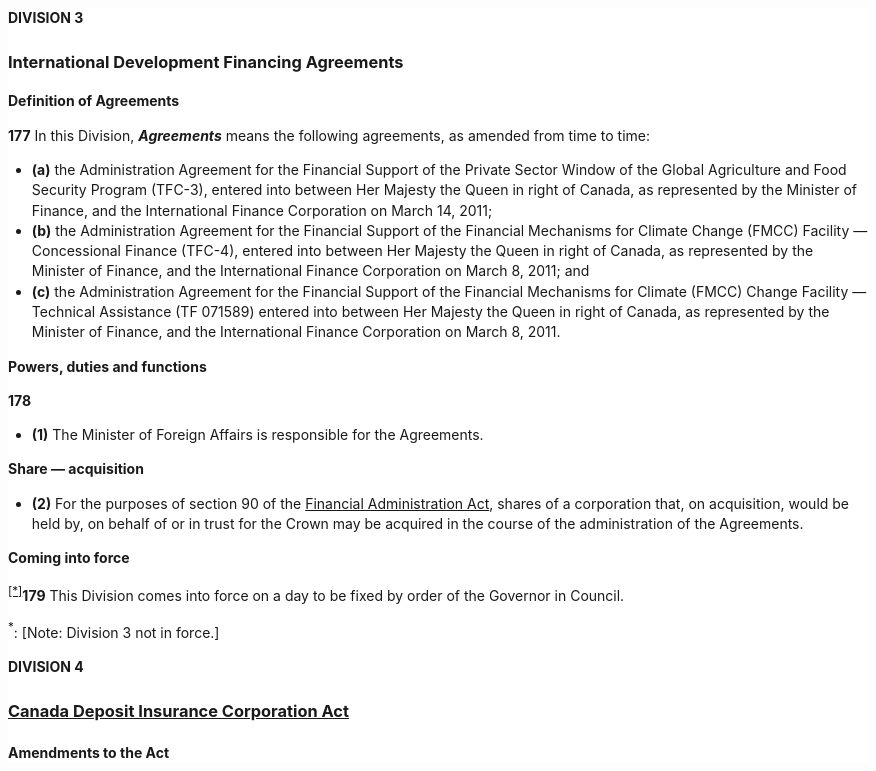 

**DIVISION 3** 
### International Development Financing Agreements



**Definition of Agreements**

**177** In this Division, ***Agreements*** means the following agreements, as amended from time to time:
- **(a)** the Administration Agreement for the Financial Support of the Private Sector Window of the Global Agriculture and Food Security Program (TFC-3), entered into between Her Majesty the Queen in right of Canada, as represented by the Minister of Finance, and the International Finance Corporation on March 14, 2011;
- **(b)** the Administration Agreement for the Financial Support of the Financial Mechanisms for Climate Change (FMCC) Facility — Concessional Finance (TFC-4), entered into between Her Majesty the Queen in right of Canada, as represented by the Minister of Finance, and the International Finance Corporation on March 8, 2011; and
- **(c)** the Administration Agreement for the Financial Support of the Financial Mechanisms for Climate (FMCC) Change Facility — Technical Assistance (TF 071589) entered into between Her Majesty the Queen in right of Canada, as represented by the Minister of Finance, and the International Finance Corporation on March 8, 2011.




**Powers, duties and functions**

**178** 

- **(1)** The Minister of Foreign Affairs is responsible for the Agreements.

**Share — acquisition**

- **(2)** For the purposes of section 90 of the [Financial Administration Act](/en/Acts/Revised%20Statutes%20of%20Canada/F/F-11.md), shares of a corporation that, on acquisition, would be held by, on behalf of or in trust for the Crown may be acquired in the course of the administration of the Agreements.




**Coming into force**

<sup><a href='#fn_IndEB0A_hq_21284'>[*]</a></sup>**179** This Division comes into force on a day to be fixed by order of the Governor in Council.

<a name='fn_IndEB0A_hq_21284'><sup>*</sup></a>: [Note: Division 3 not in force.]<br />




**DIVISION 4** 
### [Canada Deposit Insurance Corporation Act](/en/Acts/Revised%20Statutes%20of%20Canada/C/C-3.md)



#### Amendments to the Act

